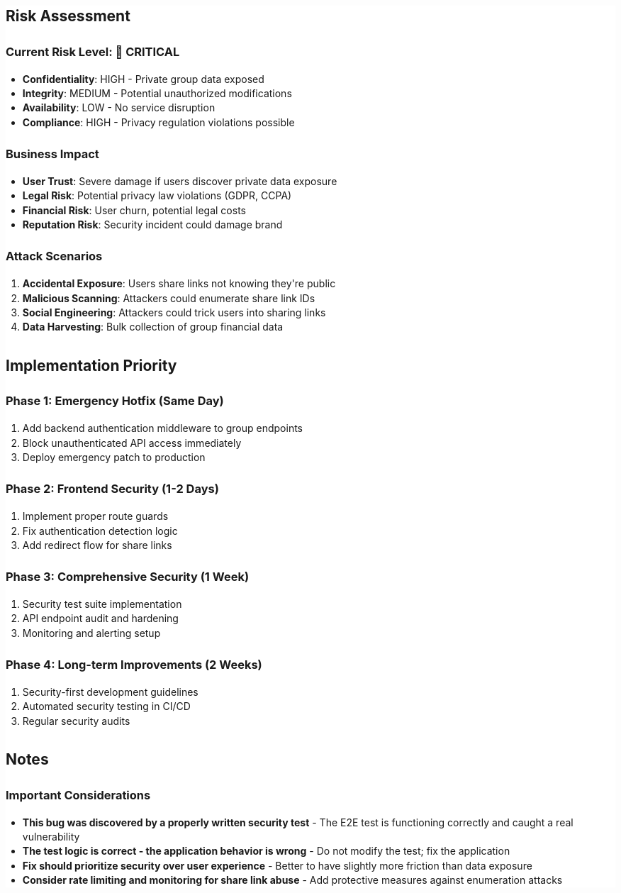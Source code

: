 ## Risk Assessment

### Current Risk Level: **🚨 CRITICAL**
- **Confidentiality**: HIGH - Private group data exposed
- **Integrity**: MEDIUM - Potential unauthorized modifications  
- **Availability**: LOW - No service disruption
- **Compliance**: HIGH - Privacy regulation violations possible

### Business Impact
- **User Trust**: Severe damage if users discover private data exposure
- **Legal Risk**: Potential privacy law violations (GDPR, CCPA)
- **Financial Risk**: User churn, potential legal costs
- **Reputation Risk**: Security incident could damage brand

### Attack Scenarios
1. **Accidental Exposure**: Users share links not knowing they're public
2. **Malicious Scanning**: Attackers could enumerate share link IDs
3. **Social Engineering**: Attackers could trick users into sharing links
4. **Data Harvesting**: Bulk collection of group financial data

## Implementation Priority

### Phase 1: Emergency Hotfix (Same Day)
1. Add backend authentication middleware to group endpoints
2. Block unauthenticated API access immediately
3. Deploy emergency patch to production

### Phase 2: Frontend Security (1-2 Days)  
1. Implement proper route guards
2. Fix authentication detection logic
3. Add redirect flow for share links

### Phase 3: Comprehensive Security (1 Week)
1. Security test suite implementation
2. API endpoint audit and hardening
3. Monitoring and alerting setup

### Phase 4: Long-term Improvements (2 Weeks)
1. Security-first development guidelines
2. Automated security testing in CI/CD
3. Regular security audits

## Notes

### Important Considerations
- **This bug was discovered by a properly written security test** - The E2E test is functioning correctly and caught a real vulnerability
- **The test logic is correct - the application behavior is wrong** - Do not modify the test; fix the application
- **Fix should prioritize security over user experience** - Better to have slightly more friction than data exposure
- **Consider rate limiting and monitoring for share link abuse** - Add protective measures against enumeration attacks
